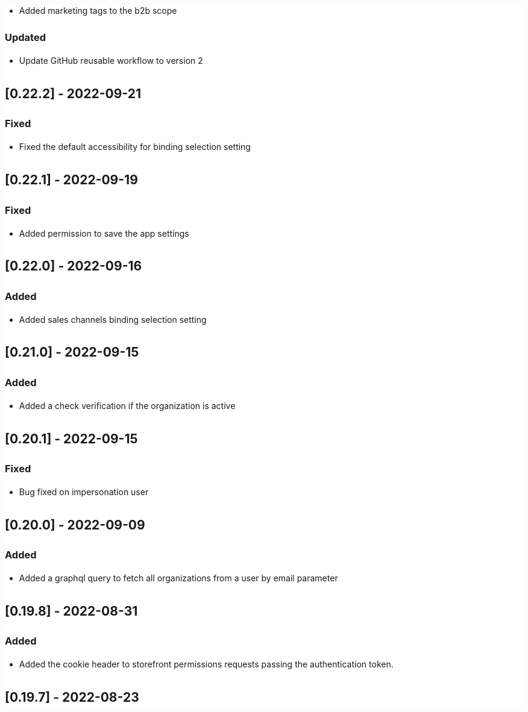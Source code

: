 - Added marketing tags to the b2b scope

### Updated

- Update GitHub reusable workflow to version 2

## [0.22.2] - 2022-09-21

### Fixed

- Fixed the default accessibility for binding selection setting

## [0.22.1] - 2022-09-19

### Fixed

- Added permission to save the app settings

## [0.22.0] - 2022-09-16

### Added

- Added sales channels binding selection setting

## [0.21.0] - 2022-09-15

### Added

- Added a check verification if the organization is active

## [0.20.1] - 2022-09-15

### Fixed

- Bug fixed on impersonation user

## [0.20.0] - 2022-09-09

### Added

- Added a graphql query to fetch all organizations from a user by email parameter

## [0.19.8] - 2022-08-31

### Added

- Added the cookie header to storefront permissions requests passing the authentication token.

## [0.19.7] - 2022-08-23
